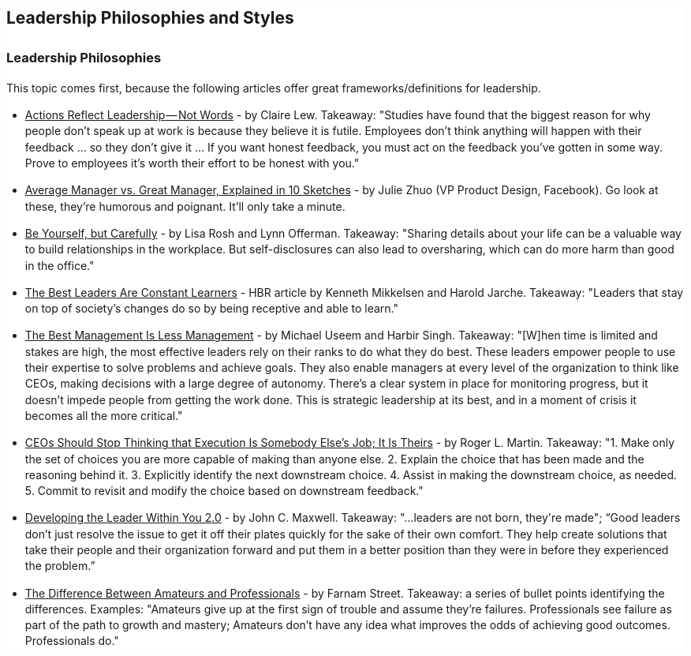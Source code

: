 ## Leadership Philosophies and Styles

### Leadership Philosophies
This topic comes first, because the following articles offer great frameworks/definitions for leadership.

- [Actions Reflect Leadership — Not Words](https://blog.knowyourcompany.com/actions-reflect-leadership-not-words-ca65ca26790a) - by Claire Lew. Takeaway: "Studies have found that the biggest reason for why people don’t speak up at work is because they believe it is futile. Employees don’t think anything will happen with their feedback ... so they don’t give it ... If you want honest feedback, you must act on the feedback you’ve gotten in some way. Prove to employees it’s worth their effort to be honest with you."

- [Average Manager vs. Great Manager, Explained in 10 Sketches](https://medium.com/the-year-of-the-looking-glass/average-manager-vs-great-manager-cf8a2e30907d) - by Julie Zhuo (VP Product Design, Facebook). Go look at these, they’re humorous and poignant. It’ll only take a minute.

- [Be Yourself, but Carefully](https://enterprisersproject.com/resources/be-yourself-carefully?sc_cid=70160000000xYYJAA2) - by Lisa Rosh and Lynn Offerman. Takeaway: "Sharing details about your life can be a valuable way to build relationships in the workplace. But self-disclosures can also lead to oversharing, which can do more harm than good in the office."

- [The Best Leaders Are Constant Learners](https://hbr.org/2015/10/the-best-leaders-are-constant-learners) - HBR article by Kenneth Mikkelsen and Harold Jarche. Takeaway: "Leaders that stay on top of society’s changes do so by being receptive and able to learn."

- [The Best Management Is Less Management](https://www.strategy-business.com/article/The-Best-Management-Is-Less-Management) - by Michael Useem and Harbir Singh. Takeaway: "[W]hen time is limited and stakes are high, the most effective leaders rely on their ranks to do what they do best. These leaders empower people to use their expertise to solve problems and achieve goals. They also enable managers at every level of the organization to think like CEOs, making decisions with a large degree of autonomy. There’s a clear system in place for monitoring progress, but it doesn’t impede people from getting the work done. This is strategic leadership at its best, and in a moment of crisis it becomes all the more critical."

- [CEOs Should Stop Thinking that Execution Is Somebody Else’s Job; It Is Theirs](https://hbr.org/2017/11/ceos-should-leave-strategy-to-their-team-and-save-their-focus-for-execution) - by Roger L. Martin. Takeaway: "1. Make only the set of choices you are more capable of making than anyone else. 2. Explain the choice that has been made and the reasoning behind it. 3. Explicitly identify the next downstream choice. 4. Assist in making the downstream choice, as needed. 5. Commit to revisit and modify the choice based on downstream feedback."

- [Developing the Leader Within You 2.0](https://store.johnmaxwell.com/Developing-the-Leader-Within-You-20_p_2792.html) - by John C. Maxwell. Takeaway: "...leaders are not born, they're made"; “Good leaders don’t just resolve the issue to get it off their plates quickly for the sake of their own comfort. They help create solutions that take their people and their organization forward and put them in a better position than they were in before they experienced the problem.” 

- [The Difference Between Amateurs and Professionals](https://www.farnamstreetblog.com/2017/08/amateurs-professionals/) - by Farnam Street. Takeaway: a series of bullet points identifying the differences. Examples: "Amateurs give up at the first sign of trouble and assume they’re failures. Professionals see failure as part of the path to growth and mastery;
Amateurs don’t have any idea what improves the odds of achieving good outcomes. Professionals do." 
